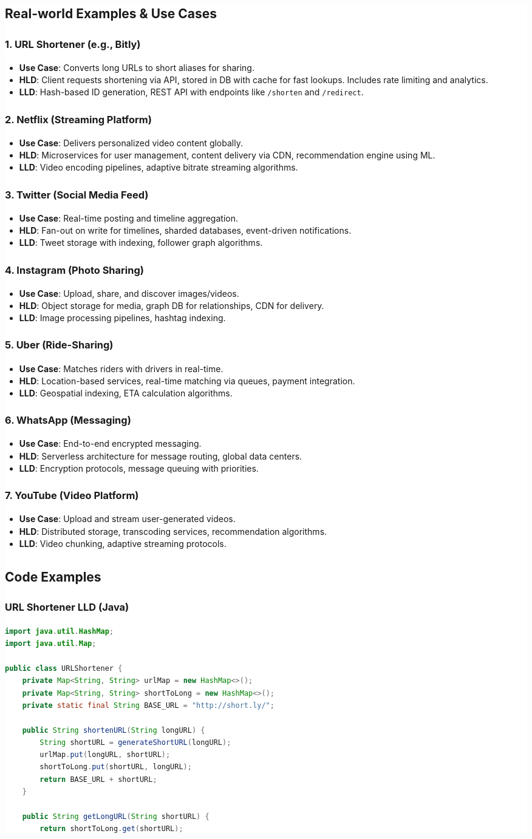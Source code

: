 ## Real-world Examples & Use Cases

### 1. URL Shortener (e.g., Bitly)
- **Use Case**: Converts long URLs to short aliases for sharing.
- **HLD**: Client requests shortening via API, stored in DB with cache for fast lookups. Includes rate limiting and analytics.
- **LLD**: Hash-based ID generation, REST API with endpoints like `/shorten` and `/redirect`.

### 2. Netflix (Streaming Platform)
- **Use Case**: Delivers personalized video content globally.
- **HLD**: Microservices for user management, content delivery via CDN, recommendation engine using ML.
- **LLD**: Video encoding pipelines, adaptive bitrate streaming algorithms.

### 3. Twitter (Social Media Feed)
- **Use Case**: Real-time posting and timeline aggregation.
- **HLD**: Fan-out on write for timelines, sharded databases, event-driven notifications.
- **LLD**: Tweet storage with indexing, follower graph algorithms.

### 4. Instagram (Photo Sharing)
- **Use Case**: Upload, share, and discover images/videos.
- **HLD**: Object storage for media, graph DB for relationships, CDN for delivery.
- **LLD**: Image processing pipelines, hashtag indexing.

### 5. Uber (Ride-Sharing)
- **Use Case**: Matches riders with drivers in real-time.
- **HLD**: Location-based services, real-time matching via queues, payment integration.
- **LLD**: Geospatial indexing, ETA calculation algorithms.

### 6. WhatsApp (Messaging)
- **Use Case**: End-to-end encrypted messaging.
- **HLD**: Serverless architecture for message routing, global data centers.
- **LLD**: Encryption protocols, message queuing with priorities.

### 7. YouTube (Video Platform)
- **Use Case**: Upload and stream user-generated videos.
- **HLD**: Distributed storage, transcoding services, recommendation algorithms.
- **LLD**: Video chunking, adaptive streaming protocols.

## Code Examples

### URL Shortener LLD (Java)
```java
import java.util.HashMap;
import java.util.Map;

public class URLShortener {
    private Map<String, String> urlMap = new HashMap<>();
    private Map<String, String> shortToLong = new HashMap<>();
    private static final String BASE_URL = "http://short.ly/";

    public String shortenURL(String longURL) {
        String shortURL = generateShortURL(longURL);
        urlMap.put(longURL, shortURL);
        shortToLong.put(shortURL, longURL);
        return BASE_URL + shortURL;
    }

    public String getLongURL(String shortURL) {
        return shortToLong.get(shortURL);
```